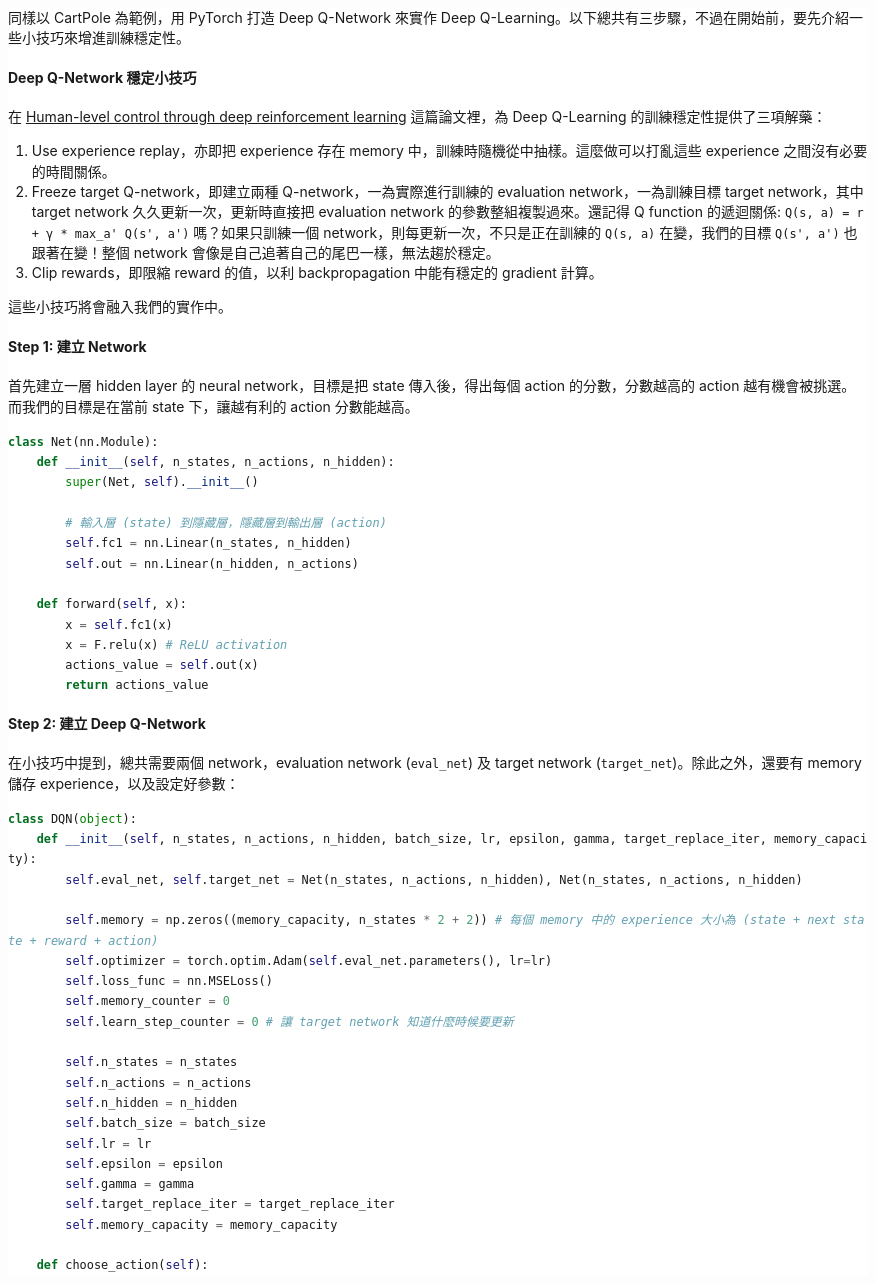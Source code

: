 同樣以 CartPole 為範例，用 PyTorch 打造 Deep Q-Network 來實作 Deep Q-Learning。以下總共有三步驟，不過在開始前，要先介紹一些小技巧來增進訓練穩定性。

#### Deep Q-Network 穩定小技巧

在 [Human-level control through deep reinforcement learning](https://www.nature.com/articles/nature14236) 這篇論文裡，為 Deep Q-Learning 的訓練穩定性提供了三項解藥：

1. Use experience replay，亦即把 experience 存在 memory 中，訓練時隨機從中抽樣。這麼做可以打亂這些 experience 之間沒有必要的時間關係。
2. Freeze target Q-network，即建立兩種 Q-network，一為實際進行訓練的 evaluation network，一為訓練目標 target network，其中 target network 久久更新一次，更新時直接把 evaluation network 的參數整組複製過來。還記得 Q function 的遞迴關係: `Q(s, a) = r + γ * max_a' Q(s', a')` 嗎？如果只訓練一個 network，則每更新一次，不只是正在訓練的 `Q(s, a)` 在變，我們的目標 `Q(s', a')` 也跟著在變！整個 network 會像是自己追著自己的尾巴一樣，無法趨於穩定。
3. Clip rewards，即限縮 reward 的值，以利 backpropagation 中能有穩定的 gradient 計算。

這些小技巧將會融入我們的實作中。

#### Step 1: 建立 Network

首先建立一層 hidden layer 的 neural network，目標是把 state 傳入後，得出每個 action 的分數，分數越高的 action 越有機會被挑選。而我們的目標是在當前 state 下，讓越有利的 action 分數能越高。

```python
class Net(nn.Module):
    def __init__(self, n_states, n_actions, n_hidden):
        super(Net, self).__init__()

        # 輸入層 (state) 到隱藏層，隱藏層到輸出層 (action)
        self.fc1 = nn.Linear(n_states, n_hidden)
        self.out = nn.Linear(n_hidden, n_actions)

    def forward(self, x):
        x = self.fc1(x)
        x = F.relu(x) # ReLU activation
        actions_value = self.out(x)
        return actions_value
```

#### Step 2: 建立 Deep Q-Network

在小技巧中提到，總共需要兩個 network，evaluation network (`eval_net`) 及 target network (`target_net`)。除此之外，還要有 memory 儲存 experience，以及設定好參數：

```python
class DQN(object):
    def __init__(self, n_states, n_actions, n_hidden, batch_size, lr, epsilon, gamma, target_replace_iter, memory_capacity):
        self.eval_net, self.target_net = Net(n_states, n_actions, n_hidden), Net(n_states, n_actions, n_hidden)

        self.memory = np.zeros((memory_capacity, n_states * 2 + 2)) # 每個 memory 中的 experience 大小為 (state + next state + reward + action)
        self.optimizer = torch.optim.Adam(self.eval_net.parameters(), lr=lr)
        self.loss_func = nn.MSELoss()
        self.memory_counter = 0
        self.learn_step_counter = 0 # 讓 target network 知道什麼時候要更新

        self.n_states = n_states
        self.n_actions = n_actions
        self.n_hidden = n_hidden
        self.batch_size = batch_size
        self.lr = lr
        self.epsilon = epsilon
        self.gamma = gamma
        self.target_replace_iter = target_replace_iter
        self.memory_capacity = memory_capacity

    def choose_action(self):
```